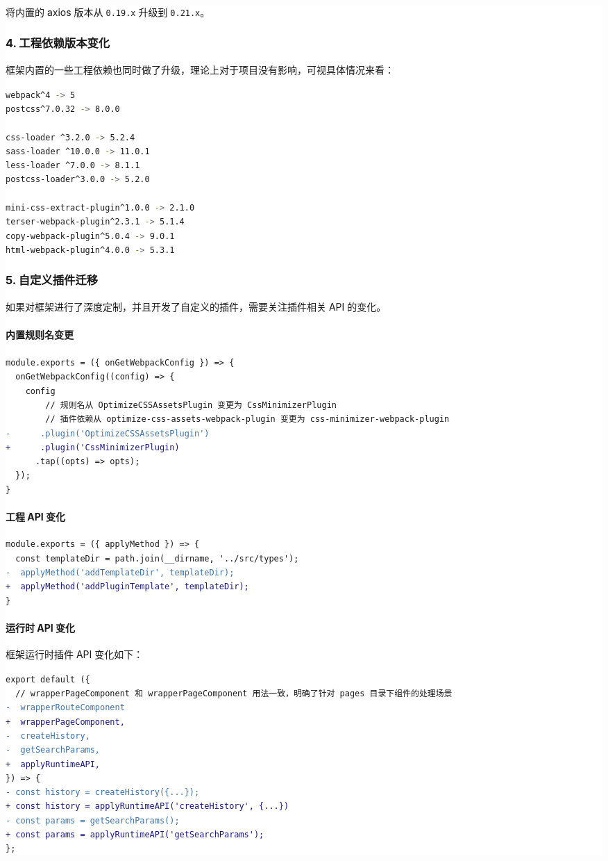 将内置的 axios 版本从 `0.19.x` 升级到 `0.21.x`。

### 4. 工程依赖版本变化

框架内置的一些工程依赖也同时做了升级，理论上对于项目没有影响，可视具体情况来看：

```bash
webpack^4 -> 5
postcss^7.0.32 -> 8.0.0

css-loader ^3.2.0 -> 5.2.4
sass-loader ^10.0.0 -> 11.0.1
less-loader ^7.0.0 -> 8.1.1
postcss-loader^3.0.0 -> 5.2.0

mini-css-extract-plugin^1.0.0 -> 2.1.0
terser-webpack-plugin^2.3.1 -> 5.1.4
copy-webpack-plugin^5.0.4 -> 9.0.1
html-webpack-plugin^4.0.0 -> 5.3.1
```

### 5. 自定义插件迁移

如果对框架进行了深度定制，并且开发了自定义的插件，需要关注插件相关 API 的变化。

#### 内置规则名变更

```diff
module.exports = ({ onGetWebpackConfig }) => {
  onGetWebpackConfig((config) => {
    config
        // 规则名从 OptimizeCSSAssetsPlugin 变更为 CssMinimizerPlugin
        // 插件依赖从 optimize-css-assets-webpack-plugin 变更为 css-minimizer-webpack-plugin
-      .plugin('OptimizeCSSAssetsPlugin')
+      .plugin('CssMinimizerPlugin)
      .tap((opts) => opts);
  });
}
```

#### 工程 API 变化

```diff
module.exports = ({ applyMethod }) => {
  const templateDir = path.join(__dirname, '../src/types');
-  applyMethod('addTemplateDir', templateDir);
+  applyMethod('addPluginTemplate', templateDir);
}
```

#### 运行时 API 变化

框架运行时插件 API 变化如下：

```diff
export default ({
  // wrapperPageComponent 和 wrapperPageComponent 用法一致，明确了针对 pages 目录下组件的处理场景
-  wrapperRouteComponent
+  wrapperPageComponent,
-  createHistory,
-  getSearchParams,
+  applyRuntimeAPI,
}) => {
- const history = createHistory({...});
+ const history = applyRuntimeAPI('createHistory', {...})
- const params = getSearchParams();
+ const params = applyRuntimeAPI('getSearchParams');
};
```